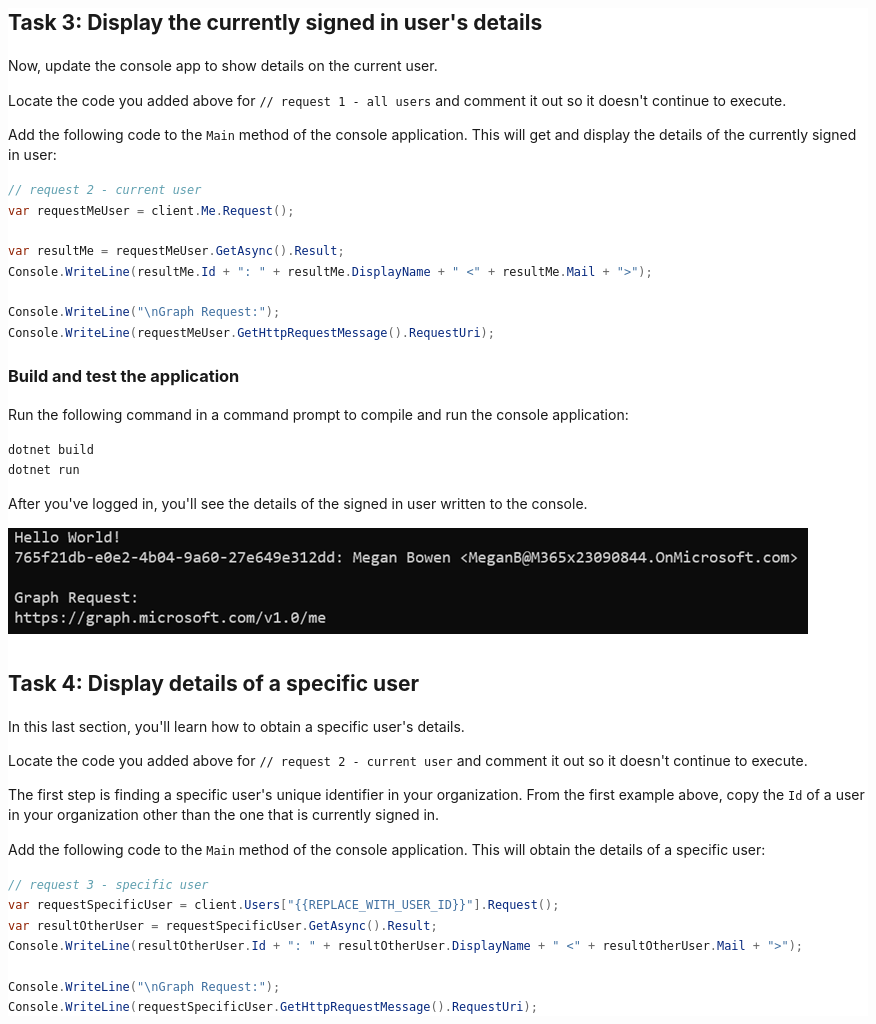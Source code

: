 
## Task 3: Display the currently signed in user's details

Now, update the console app to show details on the current user.

Locate the code you added above for `// request 1 - all users` and comment it out so it doesn't continue to execute.

Add the following code to the `Main` method of the console application. This will get and display the details of the currently signed in user:

```csharp
// request 2 - current user
var requestMeUser = client.Me.Request();

var resultMe = requestMeUser.GetAsync().Result;
Console.WriteLine(resultMe.Id + ": " + resultMe.DisplayName + " <" + resultMe.Mail + ">");

Console.WriteLine("\nGraph Request:");
Console.WriteLine(requestMeUser.GetHttpRequestMessage().RequestUri);
```

### Build and test the application

Run the following command in a command prompt to compile and run the console application:

```console
dotnet build
dotnet run
```

After you've logged in, you'll see the details of the signed in user written to the console.

![Screenshot of the console application showing the signed in user](../../Linked_Image_Files/2-Graph/access-user-data//03-app-run-02.png)

## Task 4: Display details of a specific user

In this last section, you'll learn how to obtain a specific user's details.

Locate the code you added above for `// request 2 - current user` and comment it out so it doesn't continue to execute.

The first step is finding a specific user's unique identifier in your organization. From the first example above, copy the `Id` of a user in your organization other than the one that is currently signed in.

Add the following code to the `Main` method of the console application. This will obtain the details of a specific user:

```csharp
// request 3 - specific user
var requestSpecificUser = client.Users["{{REPLACE_WITH_USER_ID}}"].Request();
var resultOtherUser = requestSpecificUser.GetAsync().Result;
Console.WriteLine(resultOtherUser.Id + ": " + resultOtherUser.DisplayName + " <" + resultOtherUser.Mail + ">");

Console.WriteLine("\nGraph Request:");
Console.WriteLine(requestSpecificUser.GetHttpRequestMessage().RequestUri);
```
